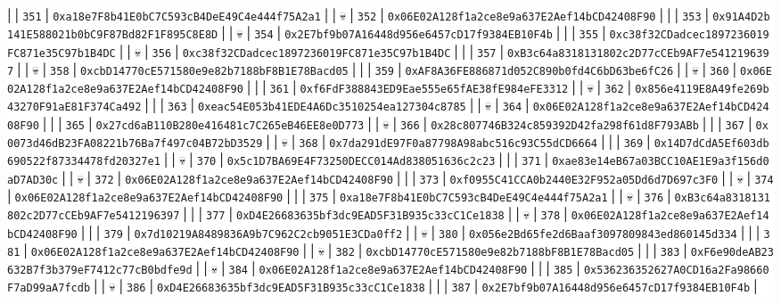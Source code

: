 |  | `351` | `0xa18e7F8b41E0bC7C593cB4DeE49C4e444f75A2a1` |
| 💀 | `352` | `0x06E02A128f1a2ce8e9a637E2Aef14bCD42408F90` |
|  | `353` | `0x91A4D2b141E588021b0bC9F87Bd82F1F895C8E8D` |
| 💀 | `354` | `0x2E7bf9b07A16448d956e6457cD17f9384EB10F4b` |
|  | `355` | `0xc38f32CDadcec1897236019FC871e35C97b1B4DC` |
| 💀 | `356` | `0xc38f32CDadcec1897236019FC871e35C97b1B4DC` |
|  | `357` | `0xB3c64a8318131802c2D77cCEb9AF7e5412196397` |
| 💀 | `358` | `0xcbD14770cE571580e9e82b7188bF8B1E78Bacd05` |
|  | `359` | `0xAF8A36FE886871d052C890b0fd4C6bD63be6fC26` |
| 💀 | `360` | `0x06E02A128f1a2ce8e9a637E2Aef14bCD42408F90` |
|  | `361` | `0xf6FdF388843ED9Eae555e65fAE38fE984eFE3312` |
| 💀 | `362` | `0x856e4119E8A49fe269b43270F91aE81F374Ca492` |
|  | `363` | `0xeac54E053b41EDE4A6Dc3510254ea127304c8785` |
| 💀 | `364` | `0x06E02A128f1a2ce8e9a637E2Aef14bCD42408F90` |
|  | `365` | `0x27cd6aB110B280e416481c7C265eB46EE8e0D773` |
| 💀 | `366` | `0x28c807746B324c859392D42fa298f61d8F793ABb` |
|  | `367` | `0x0073d46dB23FA08221b76Ba7f497c04B72bD3529` |
| 💀 | `368` | `0x7da291dE97F0a87798A98abc516c93C55dCD6664` |
|  | `369` | `0x14D7dCdA5Ef603db690522f87334478fd20327e1` |
| 💀 | `370` | `0x5c1D7BA69E4F73250DECC014Ad838051636c2c23` |
|  | `371` | `0xae83e14eB67a03BCC10AE1E9a3f156d0aD7AD30c` |
| 💀 | `372` | `0x06E02A128f1a2ce8e9a637E2Aef14bCD42408F90` |
|  | `373` | `0xf0955C41CCA0b2440E32F952a05Dd6d7D697c3F0` |
| 💀 | `374` | `0x06E02A128f1a2ce8e9a637E2Aef14bCD42408F90` |
|  | `375` | `0xa18e7F8b41E0bC7C593cB4DeE49C4e444f75A2a1` |
| 💀 | `376` | `0xB3c64a8318131802c2D77cCEb9AF7e5412196397` |
|  | `377` | `0xD4E26683635bf3dc9EAD5F31B935c33cC1Ce1838` |
| 💀 | `378` | `0x06E02A128f1a2ce8e9a637E2Aef14bCD42408F90` |
|  | `379` | `0x7d10219A8489836A9b7C962C2cb9051E3CDa0ff2` |
| 💀 | `380` | `0x056e2Bd65fe2d6Baaf3097809843ed860145d334` |
|  | `381` | `0x06E02A128f1a2ce8e9a637E2Aef14bCD42408F90` |
| 💀 | `382` | `0xcbD14770cE571580e9e82b7188bF8B1E78Bacd05` |
|  | `383` | `0xF6e90deAB23632B7f3b379eF7412c77cB0bdfe9d` |
| 💀 | `384` | `0x06E02A128f1a2ce8e9a637E2Aef14bCD42408F90` |
|  | `385` | `0x536236352627A0CD16a2Fa98660F7aD99aA7fcdb` |
| 💀 | `386` | `0xD4E26683635bf3dc9EAD5F31B935c33cC1Ce1838` |
|  | `387` | `0x2E7bf9b07A16448d956e6457cD17f9384EB10F4b` |